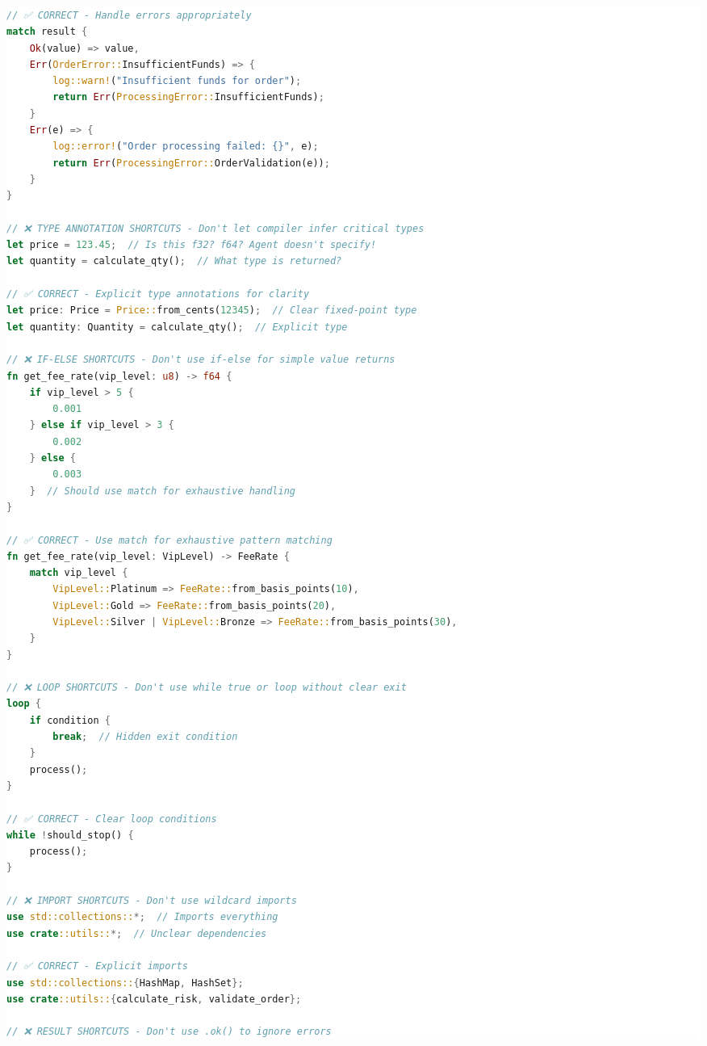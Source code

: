 ```rust
// ✅ CORRECT - Handle errors appropriately
match result {
    Ok(value) => value,
    Err(OrderError::InsufficientFunds) => {
        log::warn!("Insufficient funds for order");
        return Err(ProcessingError::InsufficientFunds);
    }
    Err(e) => {
        log::error!("Order processing failed: {}", e);
        return Err(ProcessingError::OrderValidation(e));
    }
}

// ❌ TYPE ANNOTATION SHORTCUTS - Don't let compiler infer critical types
let price = 123.45;  // Is this f32? f64? Agent doesn't specify!
let quantity = calculate_qty();  // What type is returned?

// ✅ CORRECT - Explicit type annotations for clarity
let price: Price = Price::from_cents(12345);  // Clear fixed-point type
let quantity: Quantity = calculate_qty();  // Explicit type

// ❌ IF-ELSE SHORTCUTS - Don't use if-else for simple value returns
fn get_fee_rate(vip_level: u8) -> f64 {
    if vip_level > 5 {
        0.001
    } else if vip_level > 3 {
        0.002
    } else {
        0.003
    }  // Should use match for exhaustive handling
}

// ✅ CORRECT - Use match for exhaustive pattern matching
fn get_fee_rate(vip_level: VipLevel) -> FeeRate {
    match vip_level {
        VipLevel::Platinum => FeeRate::from_basis_points(10),
        VipLevel::Gold => FeeRate::from_basis_points(20),
        VipLevel::Silver | VipLevel::Bronze => FeeRate::from_basis_points(30),
    }
}

// ❌ LOOP SHORTCUTS - Don't use while true or loop without clear exit
loop {
    if condition {
        break;  // Hidden exit condition
    }
    process();
}

// ✅ CORRECT - Clear loop conditions
while !should_stop() {
    process();
}

// ❌ IMPORT SHORTCUTS - Don't use wildcard imports
use std::collections::*;  // Imports everything
use crate::utils::*;  // Unclear dependencies

// ✅ CORRECT - Explicit imports
use std::collections::{HashMap, HashSet};
use crate::utils::{calculate_risk, validate_order};

// ❌ RESULT SHORTCUTS - Don't use .ok() to ignore errors
```